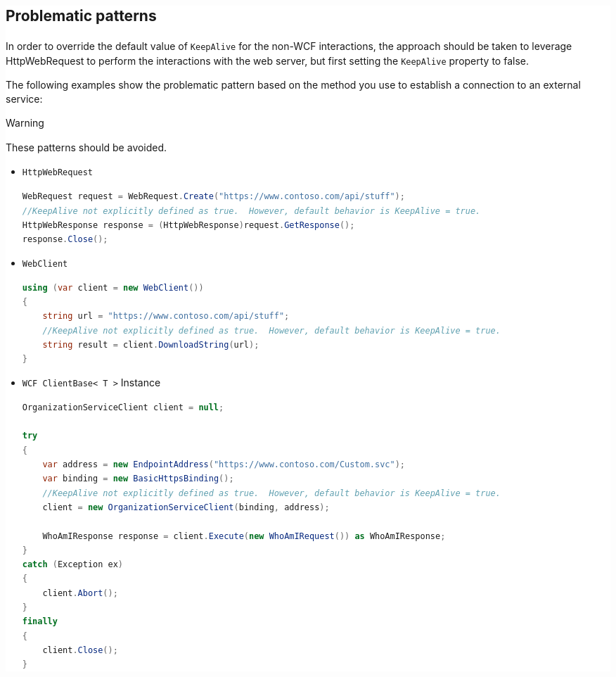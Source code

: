 <a name='problem'></a>

## Problematic patterns

In order to override the default value of `KeepAlive` for the non-WCF interactions, the approach should be taken to leverage HttpWebRequest to perform the interactions with the web server, but first setting the `KeepAlive` property to false.

The following examples show the problematic pattern based on the method you use to establish a connection to an external service:

> [!WARNING]
> These patterns should be avoided.

- `HttpWebRequest`

    ```csharp
    WebRequest request = WebRequest.Create("https://www.contoso.com/api/stuff");
    //KeepAlive not explicitly defined as true.  However, default behavior is KeepAlive = true.
    HttpWebResponse response = (HttpWebResponse)request.GetResponse();
    response.Close();
    ```

- `WebClient`

    ```csharp
    using (var client = new WebClient())
    {
        string url = "https://www.contoso.com/api/stuff";
        //KeepAlive not explicitly defined as true.  However, default behavior is KeepAlive = true.
        string result = client.DownloadString(url);
    }
    ```

- `WCF ClientBase< T >` Instance

    ```csharp
    OrganizationServiceClient client = null;
    
    try
    {
        var address = new EndpointAddress("https://www.contoso.com/Custom.svc");
        var binding = new BasicHttpsBinding();
        //KeepAlive not explicitly defined as true.  However, default behavior is KeepAlive = true.
        client = new OrganizationServiceClient(binding, address);
    
        WhoAmIResponse response = client.Execute(new WhoAmIRequest()) as WhoAmIResponse;
    }
    catch (Exception ex)
    {
        client.Abort();
    }
    finally
    {
        client.Close();
    }
    ```
